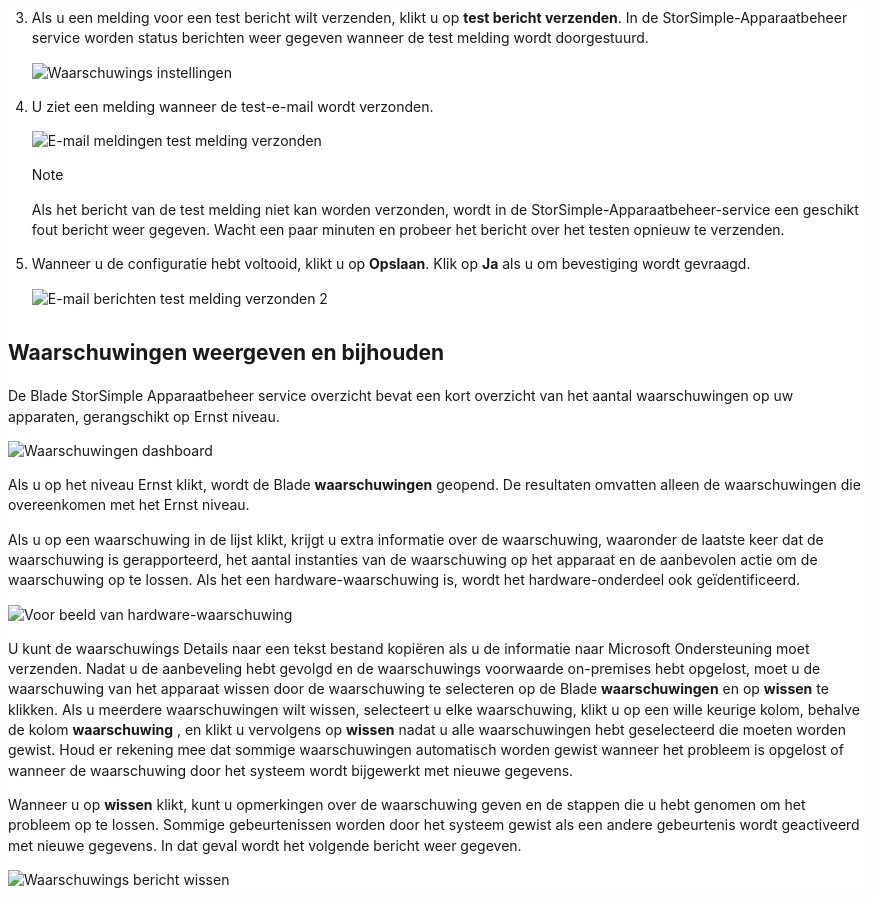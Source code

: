 3. Als u een melding voor een test bericht wilt verzenden, klikt u op **test bericht verzenden**. In de StorSimple-Apparaatbeheer service worden status berichten weer gegeven wanneer de test melding wordt doorgestuurd.

    ![Waarschuwings instellingen](./media/storsimple-8000-manage-alerts/configure-alerts-email3.png)

4. U ziet een melding wanneer de test-e-mail wordt verzonden. 
   
    ![E-mail meldingen test melding verzonden](./media/storsimple-8000-manage-alerts/configure-alerts-email4.png)
   
   > [!NOTE]
   > Als het bericht van de test melding niet kan worden verzonden, wordt in de StorSimple-Apparaatbeheer-service een geschikt fout bericht weer gegeven. Wacht een paar minuten en probeer het bericht over het testen opnieuw te verzenden. 

5. Wanneer u de configuratie hebt voltooid, klikt u op **Opslaan**. Klik op **Ja** als u om bevestiging wordt gevraagd.

     ![E-mail berichten test melding verzonden 2](./media/storsimple-8000-manage-alerts/configure-alerts-email5.png)

## <a name="view-and-track-alerts"></a>Waarschuwingen weergeven en bijhouden

De Blade StorSimple Apparaatbeheer service overzicht bevat een kort overzicht van het aantal waarschuwingen op uw apparaten, gerangschikt op Ernst niveau.

![Waarschuwingen dashboard](./media/storsimple-8000-manage-alerts/device-summary4.png)

Als u op het niveau Ernst klikt, wordt de Blade **waarschuwingen** geopend. De resultaten omvatten alleen de waarschuwingen die overeenkomen met het Ernst niveau.

Als u op een waarschuwing in de lijst klikt, krijgt u extra informatie over de waarschuwing, waaronder de laatste keer dat de waarschuwing is gerapporteerd, het aantal instanties van de waarschuwing op het apparaat en de aanbevolen actie om de waarschuwing op te lossen. Als het een hardware-waarschuwing is, wordt het hardware-onderdeel ook geïdentificeerd.

![Voor beeld van hardware-waarschuwing](./media/storsimple-8000-manage-alerts/configure-alerts-email14.png)

U kunt de waarschuwings Details naar een tekst bestand kopiëren als u de informatie naar Microsoft Ondersteuning moet verzenden. Nadat u de aanbeveling hebt gevolgd en de waarschuwings voorwaarde on-premises hebt opgelost, moet u de waarschuwing van het apparaat wissen door de waarschuwing te selecteren op de Blade **waarschuwingen** en op **wissen** te klikken. Als u meerdere waarschuwingen wilt wissen, selecteert u elke waarschuwing, klikt u op een wille keurige kolom, behalve de kolom **waarschuwing** , en klikt u vervolgens op **wissen** nadat u alle waarschuwingen hebt geselecteerd die moeten worden gewist. Houd er rekening mee dat sommige waarschuwingen automatisch worden gewist wanneer het probleem is opgelost of wanneer de waarschuwing door het systeem wordt bijgewerkt met nieuwe gegevens.

Wanneer u op **wissen** klikt, kunt u opmerkingen over de waarschuwing geven en de stappen die u hebt genomen om het probleem op te lossen. Sommige gebeurtenissen worden door het systeem gewist als een andere gebeurtenis wordt geactiveerd met nieuwe gegevens. In dat geval wordt het volgende bericht weer gegeven.

![Waarschuwings bericht wissen](./media/storsimple-manage-alerts/admin_alerts_system_clear.png)
